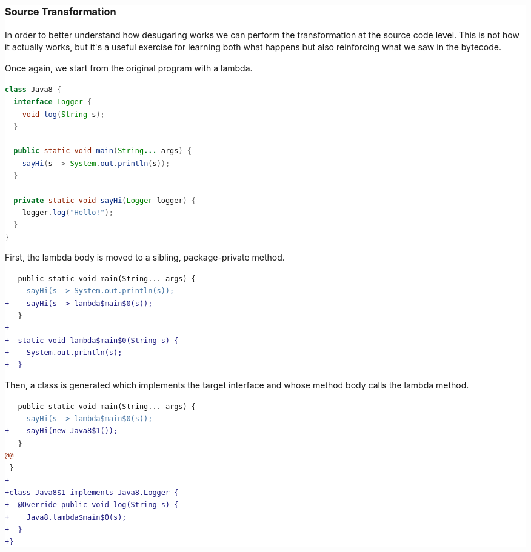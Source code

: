 
### Source Transformation

In order to better understand how desugaring works we can perform the transformation at the source code level. This is not how it actually works, but it's a useful exercise for learning both what happens but also reinforcing what we saw in the bytecode.

Once again, we start from the original program with a lambda.

```java
class Java8 {
  interface Logger {
    void log(String s);
  }

  public static void main(String... args) {
    sayHi(s -> System.out.println(s));
  }

  private static void sayHi(Logger logger) {
    logger.log("Hello!");
  }
}
```

First, the lambda body is moved to a sibling, package-private method.

```diff
   public static void main(String... args) {
-    sayHi(s -> System.out.println(s));
+    sayHi(s -> lambda$main$0(s));
   }
+
+  static void lambda$main$0(String s) {
+    System.out.println(s);
+  }
```

Then, a class is generated which implements the target interface and whose method body calls the lambda method.

```diff
   public static void main(String... args) {
-    sayHi(s -> lambda$main$0(s));
+    sayHi(new Java8$1());
   }
@@
 }
+
+class Java8$1 implements Java8.Logger {
+  @Override public void log(String s) {
+    Java8.lambda$main$0(s);
+  }
+}
```
